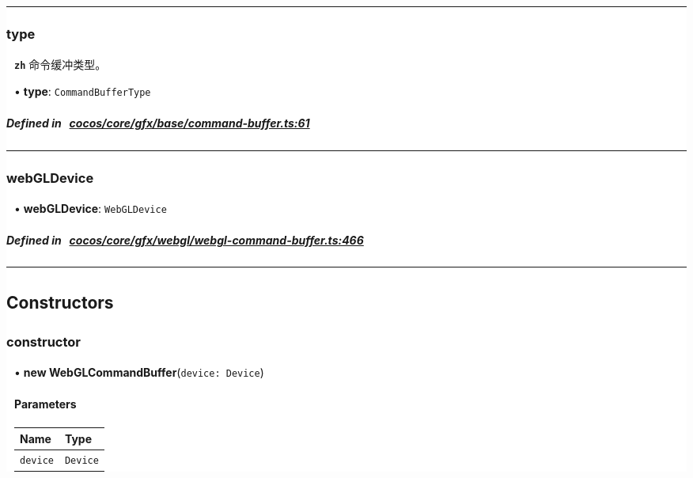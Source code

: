 
___


### type
<div style="margin-left: 10px;">



**`zh`** 命令缓冲类型。





•  **type**:
 ``CommandBufferType`` 
</div>

##### Defined in &nbsp;   [cocos/core/gfx/base/command-buffer.ts:61](https://github.com/cocos-creator/engine/blob/c7bf6b8a9/cocos/core/gfx/base/command-buffer.ts#L61)&nbsp;


___


### webGLDevice
<div style="margin-left: 10px;">




•  **webGLDevice**:
 ``WebGLDevice`` 
</div>

##### Defined in &nbsp;   [cocos/core/gfx/webgl/webgl-command-buffer.ts:466](https://github.com/cocos-creator/engine/blob/c7bf6b8a9/cocos/core/gfx/webgl/webgl-command-buffer.ts#L466)&nbsp;


___


## Constructors


### constructor
<div style="margin-left: 10px;">

• **new WebGLCommandBuffer**(`device: Device`)

#### Parameters

| Name | Type |
| :------ | :------ |
| `device` | `Device` |
</div>
